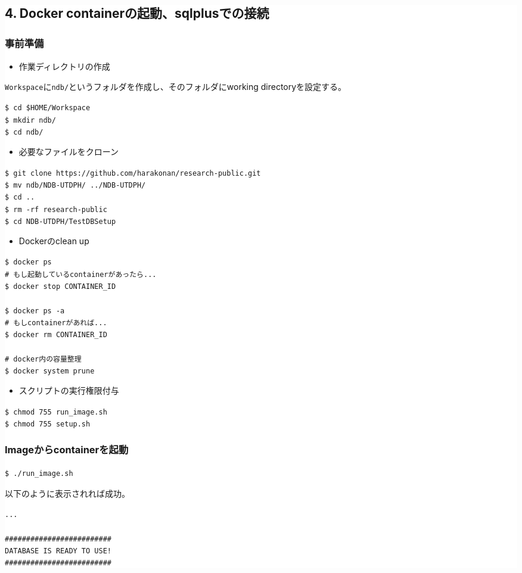 ## 4. Docker containerの起動、sqlplusでの接続
### 事前準備
- 作業ディレクトリの作成

`Workspace`に`ndb/`というフォルダを作成し、そのフォルダにworking directoryを設定する。

```
$ cd $HOME/Workspace
$ mkdir ndb/
$ cd ndb/
```

- 必要なファイルをクローン

```
$ git clone https://github.com/harakonan/research-public.git
$ mv ndb/NDB-UTDPH/ ../NDB-UTDPH/
$ cd ..
$ rm -rf research-public
$ cd NDB-UTDPH/TestDBSetup
```

- Dockerのclean up

```
$ docker ps
# もし起動しているcontainerがあったら...
$ docker stop CONTAINER_ID

$ docker ps -a
# もしcontainerがあれば...
$ docker rm CONTAINER_ID

# docker内の容量整理
$ docker system prune
```

- スクリプトの実行権限付与

```
$ chmod 755 run_image.sh
$ chmod 755 setup.sh
```

### Imageからcontainerを起動

```
$ ./run_image.sh
```

以下のように表示されれば成功。

```
...

#########################
DATABASE IS READY TO USE!
#########################
```
